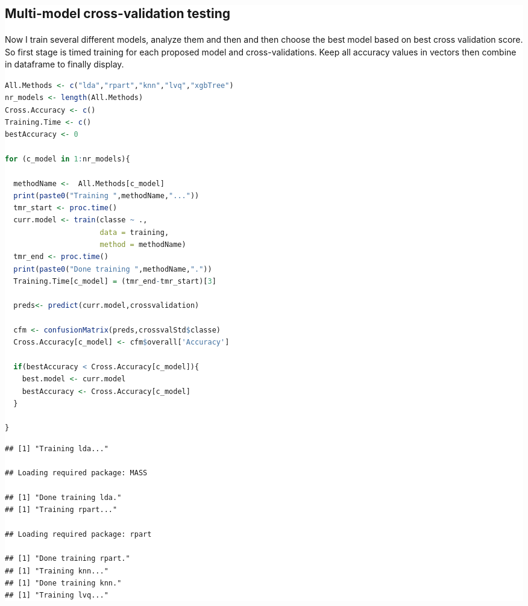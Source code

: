 Multi-model cross-validation testing
------------------------------------

Now I train several different models, analyze them and then and then choose the best model based on best cross validation score. So first stage is timed training for each proposed model and cross-validations. Keep all accuracy values in vectors then combine in dataframe to finally display.

``` r
All.Methods <- c("lda","rpart","knn","lvq","xgbTree")
nr_models <- length(All.Methods)
Cross.Accuracy <- c()
Training.Time <- c()
bestAccuracy <- 0 

for (c_model in 1:nr_models){
  
  methodName <-  All.Methods[c_model]
  print(paste0("Training ",methodName,"..."))
  tmr_start <- proc.time()
  curr.model <- train(classe ~ .,
                      data = training,
                      method = methodName)
  tmr_end <- proc.time()
  print(paste0("Done training ",methodName,"."))  
  Training.Time[c_model] = (tmr_end-tmr_start)[3]
  
  preds<- predict(curr.model,crossvalidation)

  cfm <- confusionMatrix(preds,crossvalStd$classe)
  Cross.Accuracy[c_model] <- cfm$overall['Accuracy']
  
  if(bestAccuracy < Cross.Accuracy[c_model]){
    best.model <- curr.model
    bestAccuracy <- Cross.Accuracy[c_model]
  }
  
}
```

    ## [1] "Training lda..."

    ## Loading required package: MASS

    ## [1] "Done training lda."
    ## [1] "Training rpart..."

    ## Loading required package: rpart

    ## [1] "Done training rpart."
    ## [1] "Training knn..."
    ## [1] "Done training knn."
    ## [1] "Training lvq..."
